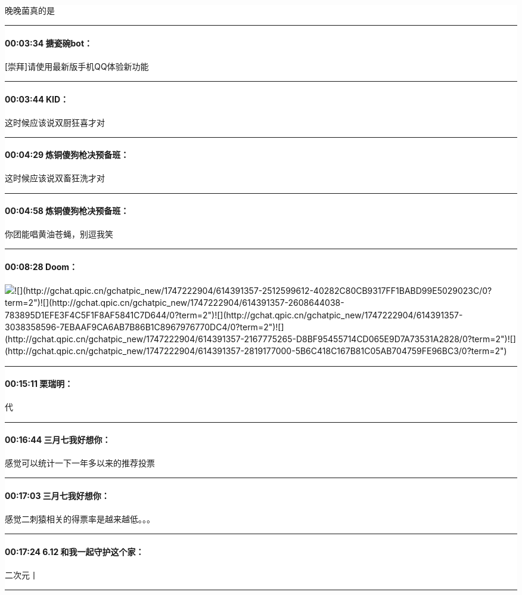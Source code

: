 晚晚菌真的是

*****

#### 00:03:34  搪瓷碗bot：

[崇拜]请使用最新版手机QQ体验新功能

*****

#### 00:03:44  KID：

这时候应该说双厨狂喜才对

*****

#### 00:04:29  炼铜傻狗枪决预备班：

这时候应该说双畜狂洗才对

*****

#### 00:04:58  炼铜傻狗枪决预备班：

你团能唱黄油苍蝇，别逗我笑

*****

#### 00:08:28  Doom：

![](http://gchat.qpic.cn/gchatpic_new/1747222904/614391357-2312728162-0EFAF768A8DFFA27F46D249380B01F62/0?term=2")![](http://gchat.qpic.cn/gchatpic_new/1747222904/614391357-2512599612-40282C80CB9317FF1BABD99E5029023C/0?term=2")![](http://gchat.qpic.cn/gchatpic_new/1747222904/614391357-2608644038-783895D1EFE3F4C5F1F8AF5841C7D644/0?term=2")![](http://gchat.qpic.cn/gchatpic_new/1747222904/614391357-3038358596-7EBAAF9CA6AB7B86B1C8967976770DC4/0?term=2")![](http://gchat.qpic.cn/gchatpic_new/1747222904/614391357-2167775265-D8BF95455714CD065E9D7A73531A2828/0?term=2")![](http://gchat.qpic.cn/gchatpic_new/1747222904/614391357-2819177000-5B6C418C167B81C05AB704759FE96BC3/0?term=2")

*****

#### 00:15:11  栗瑞明：

代

*****

#### 00:16:44  三月七我好想你：

感觉可以统计一下一年多以来的推荐投票

*****

#### 00:17:03  三月七我好想你：

感觉二刺猿相关的得票率是越来越低。。。

*****

#### 00:17:24  6.12 和我一起守护这个家：

二次元丨

*****

